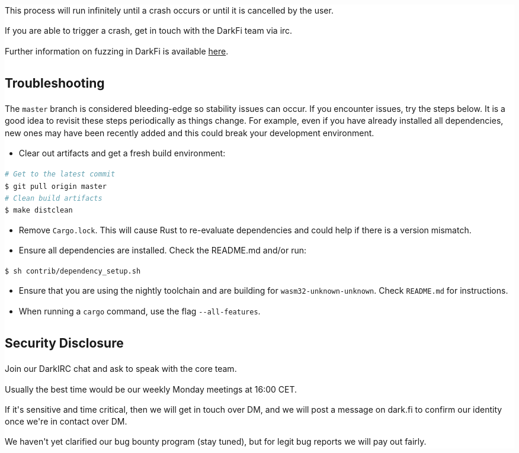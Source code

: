 This process will run infinitely until a crash occurs or until it is cancelled by the user.

If you are able to trigger a crash, get in touch with the DarkFi team via irc.

Further information on fuzzing in DarkFi is available [here](https://github.com/darkrenaissance/darkfi/blob/master/fuzz/README.md).

## Troubleshooting

The `master` branch is considered bleeding-edge so stability issues can occur. If you
encounter issues, try the steps below. It is a good idea to revisit these steps
periodically as things change. For example, even if you have already installed all
dependencies, new ones may have been recently added and this could break your
development environment.

* Clear out artifacts and get a fresh build environment: 

```sh
# Get to the latest commit
$ git pull origin master
# Clean build artifacts
$ make distclean
```

* Remove `Cargo.lock`. This will cause Rust to re-evaluate dependencies and could help
if there is a version mismatch.

* Ensure all dependencies are installed. Check the README.md and/or run:

```
$ sh contrib/dependency_setup.sh
```

* Ensure that you are using the nightly toolchain and are building for `wasm32-unknown-unknown`.
Check `README.md` for instructions.

* When running a `cargo` command, use the flag `--all-features`.

## Security Disclosure

Join our DarkIRC chat and ask to speak with the core team.

Usually the best time would be our weekly Monday meetings at 16:00 CET.

If it's sensitive and time critical, then we will get in touch over DM,
and we will post a message on dark.fi to confirm our identity once we're in
contact over DM.

We haven't yet clarified our bug bounty program (stay tuned), but for legit bug
reports we will pay out fairly.

